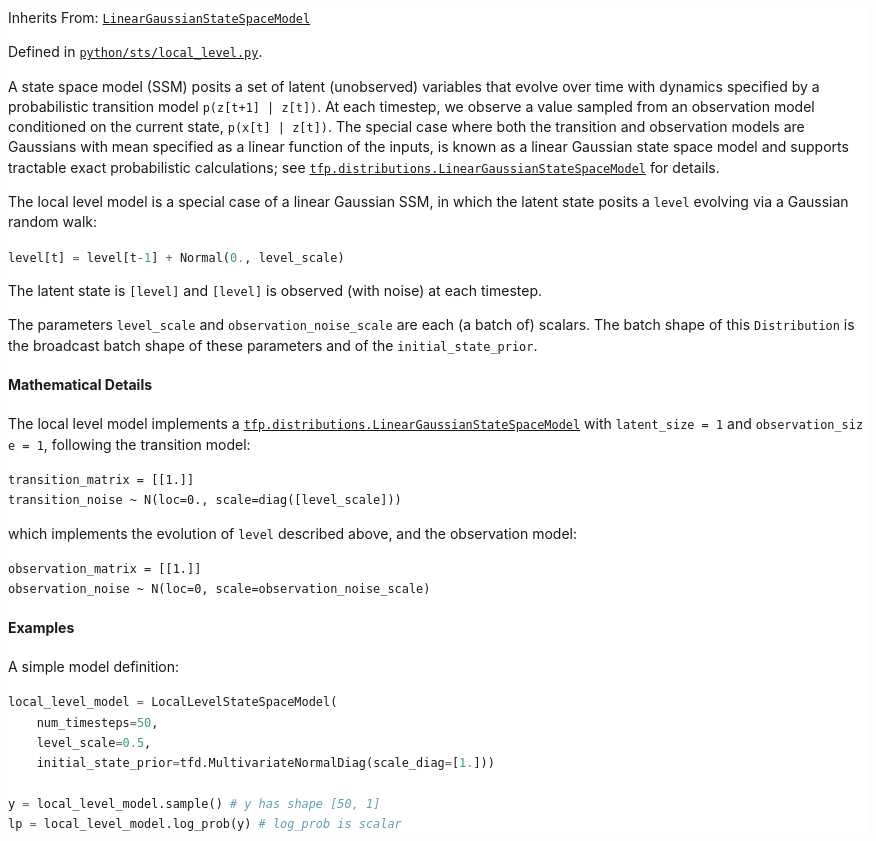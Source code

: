 Inherits From: [`LinearGaussianStateSpaceModel`](../../tfp/distributions/LinearGaussianStateSpaceModel.md)



Defined in [`python/sts/local_level.py`](https://github.com/tensorflow/probability/tree/master/tensorflow_probability/python/sts/local_level.py).



A state space model (SSM) posits a set of latent (unobserved) variables that
evolve over time with dynamics specified by a probabilistic transition model
`p(z[t+1] | z[t])`. At each timestep, we observe a value sampled from an
observation model conditioned on the current state, `p(x[t] | z[t])`. The
special case where both the transition and observation models are Gaussians
with mean specified as a linear function of the inputs, is known as a linear
Gaussian state space model and supports tractable exact probabilistic
calculations; see <a href="../../tfp/distributions/LinearGaussianStateSpaceModel.md"><code>tfp.distributions.LinearGaussianStateSpaceModel</code></a> for
details.

The local level model is a special case of a linear Gaussian SSM, in which the
latent state posits a `level` evolving via a Gaussian random walk:

```python
level[t] = level[t-1] + Normal(0., level_scale)
 ```

The latent state is `[level]` and `[level]` is observed (with noise) at each
timestep.

The parameters `level_scale` and `observation_noise_scale` are each (a batch
of) scalars. The batch shape of this `Distribution` is the broadcast batch
shape of these parameters and of the `initial_state_prior`.

#### Mathematical Details

The local level model implements a
<a href="../../tfp/distributions/LinearGaussianStateSpaceModel.md"><code>tfp.distributions.LinearGaussianStateSpaceModel</code></a> with `latent_size = 1` and
`observation_size = 1`, following the transition model:

```
transition_matrix = [[1.]]
transition_noise ~ N(loc=0., scale=diag([level_scale]))
```

which implements the evolution of `level` described above, and the observation
model:

```
observation_matrix = [[1.]]
observation_noise ~ N(loc=0, scale=observation_noise_scale)
```

#### Examples

A simple model definition:

```python
local_level_model = LocalLevelStateSpaceModel(
    num_timesteps=50,
    level_scale=0.5,
    initial_state_prior=tfd.MultivariateNormalDiag(scale_diag=[1.]))

y = local_level_model.sample() # y has shape [50, 1]
lp = local_level_model.log_prob(y) # log_prob is scalar
```
